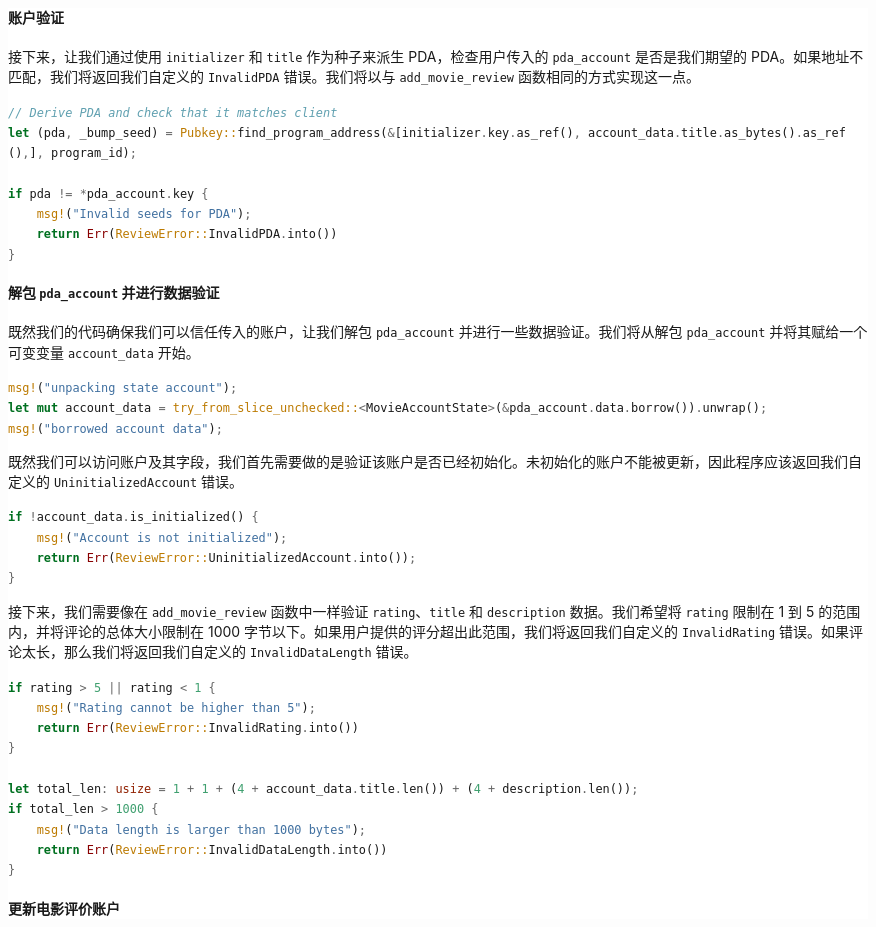 #### 账户验证

接下来，让我们通过使用 `initializer` 和 `title` 作为种子来派生 PDA，检查用户传入的 `pda_account` 是否是我们期望的 PDA。如果地址不匹配，我们将返回我们自定义的 `InvalidPDA` 错误。我们将以与 `add_movie_review` 函数相同的方式实现这一点。

```rust
// Derive PDA and check that it matches client
let (pda, _bump_seed) = Pubkey::find_program_address(&[initializer.key.as_ref(), account_data.title.as_bytes().as_ref(),], program_id);

if pda != *pda_account.key {
    msg!("Invalid seeds for PDA");
    return Err(ReviewError::InvalidPDA.into())
}
```

#### 解包 `pda_account` 并进行数据验证

既然我们的代码确保我们可以信任传入的账户，让我们解包 `pda_account` 并进行一些数据验证。我们将从解包 `pda_account` 并将其赋给一个可变变量 `account_data` 开始。

```rust
msg!("unpacking state account");
let mut account_data = try_from_slice_unchecked::<MovieAccountState>(&pda_account.data.borrow()).unwrap();
msg!("borrowed account data");
```

既然我们可以访问账户及其字段，我们首先需要做的是验证该账户是否已经初始化。未初始化的账户不能被更新，因此程序应该返回我们自定义的 `UninitializedAccount` 错误。

```rust
if !account_data.is_initialized() {
    msg!("Account is not initialized");
    return Err(ReviewError::UninitializedAccount.into());
}
```

接下来，我们需要像在 `add_movie_review` 函数中一样验证 `rating`、`title` 和 `description` 数据。我们希望将 `rating` 限制在 1 到 5 的范围内，并将评论的总体大小限制在 1000 字节以下。如果用户提供的评分超出此范围，我们将返回我们自定义的 `InvalidRating` 错误。如果评论太长，那么我们将返回我们自定义的 `InvalidDataLength` 错误。

```rust
if rating > 5 || rating < 1 {
    msg!("Rating cannot be higher than 5");
    return Err(ReviewError::InvalidRating.into())
}

let total_len: usize = 1 + 1 + (4 + account_data.title.len()) + (4 + description.len());
if total_len > 1000 {
    msg!("Data length is larger than 1000 bytes");
    return Err(ReviewError::InvalidDataLength.into())
}
```

#### 更新电影评价账户
